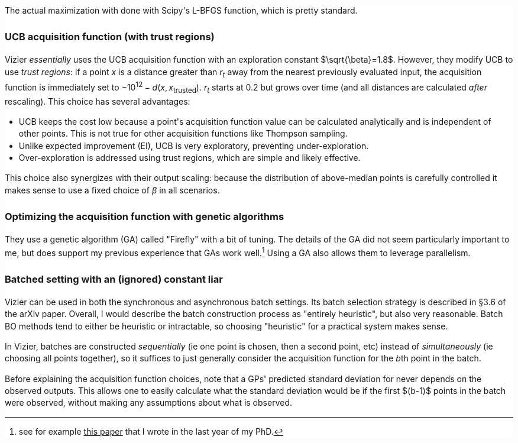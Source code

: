 The actual maximization with done with Scipy's L-BFGS function, which is pretty standard.

### UCB acquisition function (with trust regions)

Vizier _essentially_ uses the UCB acquisition function with an exploration constant $\sqrt{\beta}=1.8$.
However, they modify UCB to use _trust regions_: if a point $x$ is a distance greater than $r_t$ away from the nearest previously evaluated input,
the acquisition function is immediately set to $-10^{12} - d(x, x_{\text{trusted}})$.
$r_t$ starts at 0.2 but grows over time (and all distances are calculated _after_ rescaling).
This choice has several advantages:

- UCB keeps the cost low because a point's acquisition function value can be calculated analytically and is independent of other points. This is not true for other acquisition functions like Thompson sampling.
- Unlike expected improvement (EI), UCB is very exploratory, preventing under-exploration.
- Over-exploration is addressed using trust regions, which are simple and likely effective.

This choice also synergizes with their output scaling:
because the distribution of above-median points is carefully controlled
it makes sense to use a fixed choice of $\beta$ in all scenarios.

### Optimizing the acquisition function with genetic algorithms

They use a genetic algorithm (GA) called "Firefly" with a bit of tuning.
The details of the GA did not seem particularly important to me,
but does support my previous experience that GAs work well.[^2]
Using a GA also allows them to leverage parallelism.

### Batched setting with an (ignored) constant liar

Vizier can be used in both the synchronous and asynchronous batch settings.
Its batch selection strategy is described in §3.6 of the arXiv paper.
Overall, I would describe the batch construction process as "entirely heuristic",
but also very reasonable.
Batch BO methods tend to either be heuristic or intractable,
so choosing "heuristic" for a practical system makes sense.

In Vizier, batches are constructed _sequentially_
(ie one point is chosen, then a second point, etc)
instead of _simultaneously_ (ie choosing all points together),
so it suffices to just generally consider the acquisition function
for the $b$th point in the batch.

<div class="alert alert-info">
Before explaining the acquisition function choices, note that
a GPs' predicted standard deviation
for <it>never depends on the observed outputs</it>.
This allows one to easily calculate what the standard deviation would be
if the first $(b-1)$ points in the batch were observed,
without making any assumptions about what is observed.
</div>


[^1]: and, if you have time, the whole first 7 chapters to get a much more thorough overview.
[^2]: see for example [this paper](https://arxiv.org/abs/2310.09267) that I wrote in the last year of my PhD.
[^3]: "constant liar" is the name for the heuristic where the next point in the batch is chosen assuming that all previous points in the batch received the same constant observation $c$.
[^4]: the Halton sequences help ensure that no samples are "clumped" together, which often happens with larger numbers of i.i.d. samples. This is the same motivation behind quasi-Monte Carlo methods.